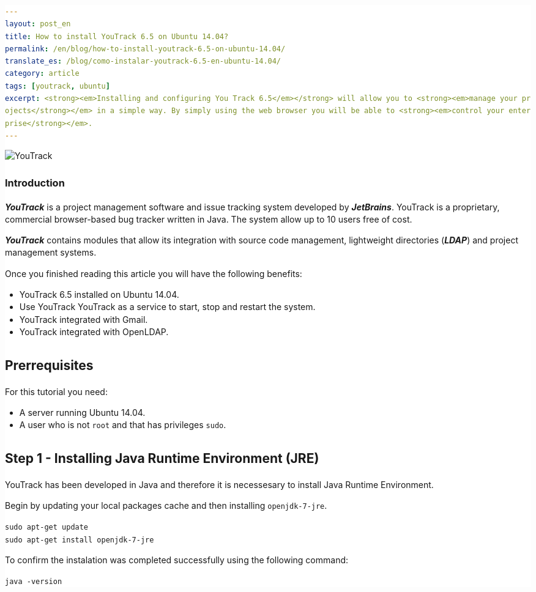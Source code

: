```yaml
---
layout: post_en
title: How to install YouTrack 6.5 on Ubuntu 14.04?
permalink: /en/blog/how-to-install-youtrack-6.5-on-ubuntu-14.04/
translate_es: /blog/como-instalar-youtrack-6.5-en-ubuntu-14.04/
category: article
tags: [youtrack, ubuntu]
excerpt: <strong><em>Installing and configuring You Track 6.5</em></strong> will allow you to <strong><em>manage your projects</strong></em> in a simple way. By simply using the web browser you will be able to <strong><em>control your enterprise</strong></em>.
---
```


<img src="{{ site.baseurl }}/images/banners/youtrack.gif" title="YouTrack" name="YouTrack" />

### Introduction

**_YouTrack_** is a project management software and issue tracking system developed by **_JetBrains_**. YouTrack is a proprietary, commercial browser-based bug tracker written in Java. The system allow up to 10 users free of cost.

**_YouTrack_** contains modules that allow its integration with source code management, lightweight directories (**_LDAP_**) and project management systems.

Once you finished reading this article you will have the following benefits:

* YouTrack 6.5 installed on Ubuntu 14.04.
* Use YouTrack YouTrack as a service to start, stop and restart the system.
* YouTrack integrated with Gmail.
* YouTrack integrated with OpenLDAP.

## Prerrequisites

For this tutorial you need:

* A server running Ubuntu 14.04.
* A user who is not `root` and that has privileges `sudo`.

## Step 1 - Installing Java Runtime Environment (JRE)

YouTrack has been developed in Java and therefore it is necessesary to install Java Runtime Environment.

Begin by updating your local packages cache and then installing `openjdk-7-jre`.

```
sudo apt-get update
sudo apt-get install openjdk-7-jre
```

To confirm the instalation was completed successfully using the following command:

```
java -version
```

